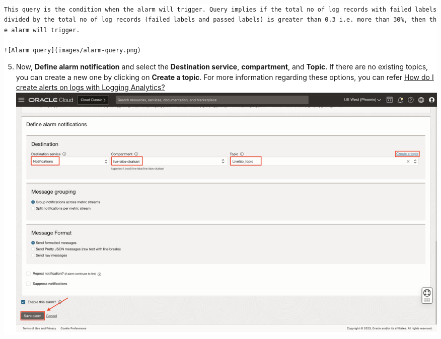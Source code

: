     This query is the condition when the alarm will trigger. Query implies if the total no of log records with failed labels divided by the total no of log records (failed labels and passed labels) is greater than 0.3 i.e. more than 30%, then the alarm will trigger.

    ![Alarm query](images/alarm-query.png)

5. Now, **Define alarm notification** and select the **Destination service**, **compartment**, and **Topic**. If there are no existing topics, you can create a new one by clicking on **Create a topic**. For more information regarding these options, you can refer [How do I  create alerts on logs with Logging Analytics?](?lab=sprint-alerts-on-logs-with-logging-analytics)
![Alarm end](images/alarm-end.png)
